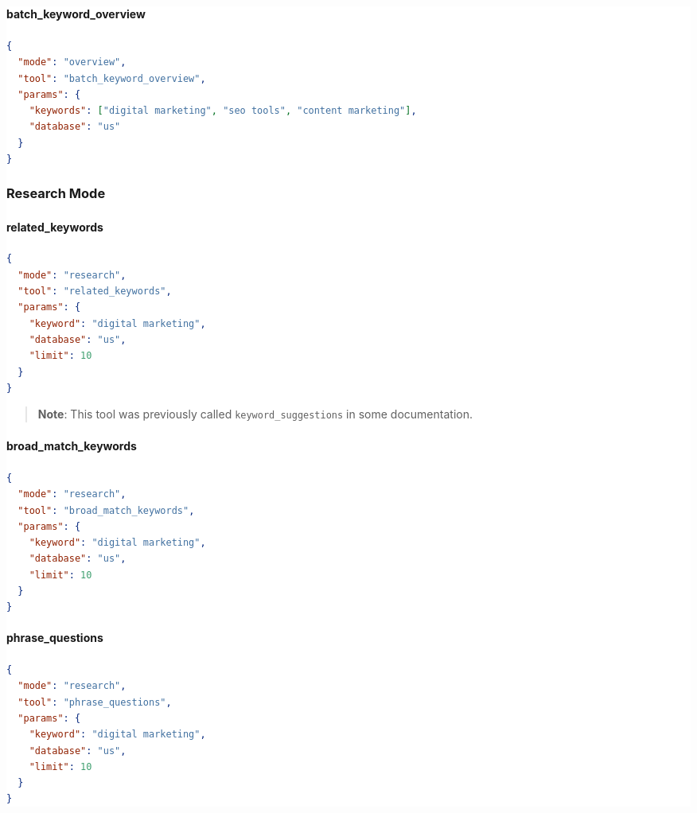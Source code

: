 #### batch_keyword_overview
```json
{
  "mode": "overview",
  "tool": "batch_keyword_overview",
  "params": {
    "keywords": ["digital marketing", "seo tools", "content marketing"],
    "database": "us"
  }
}
```

### Research Mode

#### related_keywords
```json
{
  "mode": "research",
  "tool": "related_keywords",
  "params": {
    "keyword": "digital marketing",
    "database": "us",
    "limit": 10
  }
}
```

> **Note**: This tool was previously called `keyword_suggestions` in some documentation.

#### broad_match_keywords
```json
{
  "mode": "research",
  "tool": "broad_match_keywords",
  "params": {
    "keyword": "digital marketing",
    "database": "us",
    "limit": 10
  }
}
```

#### phrase_questions
```json
{
  "mode": "research",
  "tool": "phrase_questions",
  "params": {
    "keyword": "digital marketing",
    "database": "us",
    "limit": 10
  }
}
```
